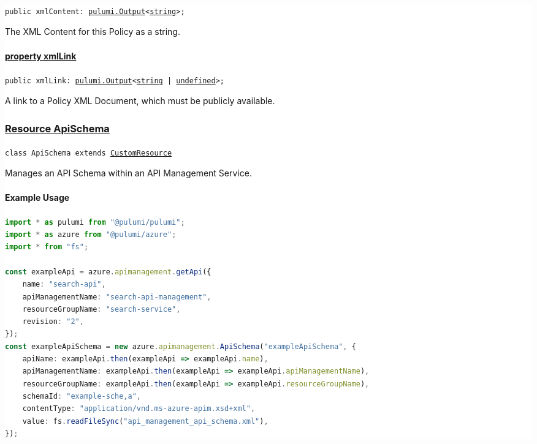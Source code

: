 <pre class="highlight"><code><span class='kd'>public </span>xmlContent: <a href='/docs/reference/pkg/nodejs/pulumi/pulumi/#Output'>pulumi.Output</a>&lt;<span class='kd'><a href='https://developer.mozilla.org/en-US/docs/Web/JavaScript/Reference/Global_Objects/String'>string</a></span>&gt;;</code></pre>

The XML Content for this Policy as a string.

<h4 class="pdoc-member-header" id="ApiPolicy-xmlLink">
<a class="pdoc-child-name" href="https://github.com/pulumi/pulumi-azure/blob/91032c2a3b439090a2e0c91de8152754746653c8/sdk/nodejs/apimanagement/apiPolicy.ts#L57">property <b>xmlLink</b></a>
</h4>

<pre class="highlight"><code><span class='kd'>public </span>xmlLink: <a href='/docs/reference/pkg/nodejs/pulumi/pulumi/#Output'>pulumi.Output</a>&lt;<span class='kd'><a href='https://developer.mozilla.org/en-US/docs/Web/JavaScript/Reference/Global_Objects/String'>string</a></span> | <span class='kd'><a href='https://developer.mozilla.org/en-US/docs/Web/JavaScript/Reference/Global_Objects/undefined'>undefined</a></span>&gt;;</code></pre>

A link to a Policy XML Document, which must be publicly available.

<h3 class="pdoc-module-header" id="ApiSchema" data-link-title="ApiSchema">
    <a href="https://github.com/pulumi/pulumi-azure/blob/91032c2a3b439090a2e0c91de8152754746653c8/sdk/nodejs/apimanagement/apiSchema.ts#L33">
        Resource <strong>ApiSchema</strong>
    </a>
</h3>

<pre class="highlight"><code><span class='kr'>class</span> <span class='nx'>ApiSchema</span> <span class='kr'>extends</span> <a href='/docs/reference/pkg/nodejs/pulumi/pulumi/#CustomResource'>CustomResource</a></code></pre>

Manages an API Schema within an API Management Service.

#### Example Usage

```typescript
import * as pulumi from "@pulumi/pulumi";
import * as azure from "@pulumi/azure";
import * from "fs";

const exampleApi = azure.apimanagement.getApi({
    name: "search-api",
    apiManagementName: "search-api-management",
    resourceGroupName: "search-service",
    revision: "2",
});
const exampleApiSchema = new azure.apimanagement.ApiSchema("exampleApiSchema", {
    apiName: exampleApi.then(exampleApi => exampleApi.name),
    apiManagementName: exampleApi.then(exampleApi => exampleApi.apiManagementName),
    resourceGroupName: exampleApi.then(exampleApi => exampleApi.resourceGroupName),
    schemaId: "example-sche,a",
    contentType: "application/vnd.ms-azure-apim.xsd+xml",
    value: fs.readFileSync("api_management_api_schema.xml"),
});
```
